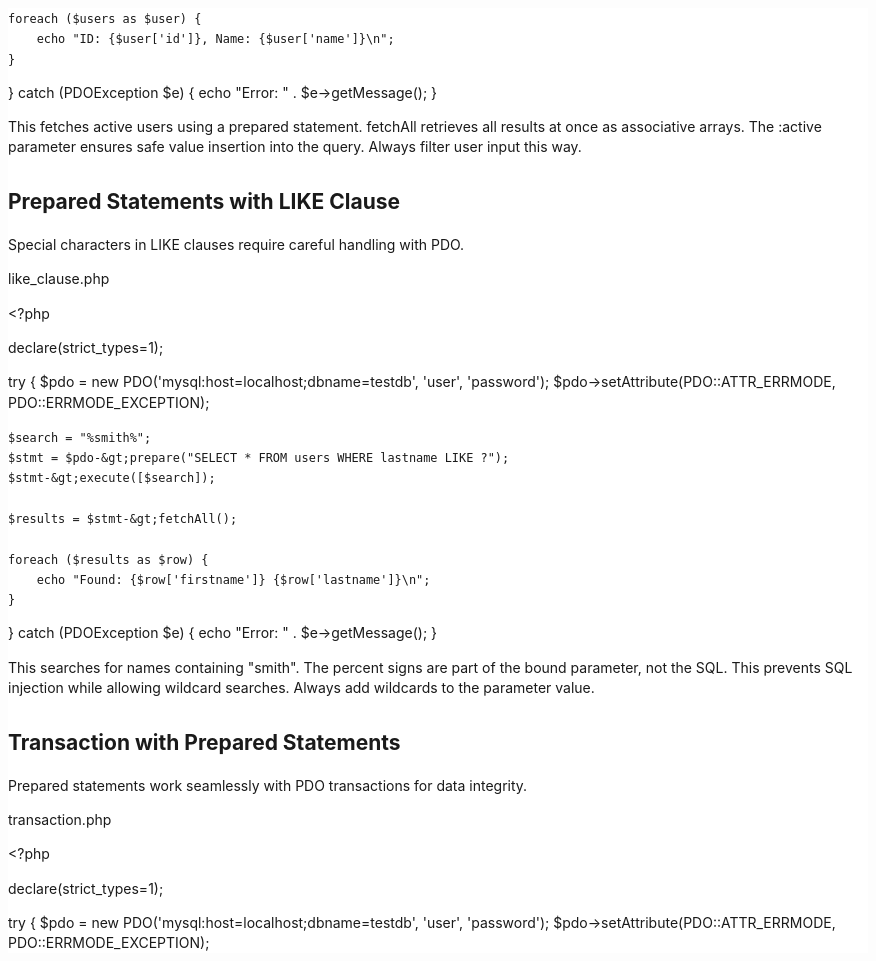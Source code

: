     foreach ($users as $user) {
        echo "ID: {$user['id']}, Name: {$user['name']}\n";
    }
} catch (PDOException $e) {
    echo "Error: " . $e-&gt;getMessage();
}

This fetches active users using a prepared statement. fetchAll retrieves
all results at once as associative arrays. The :active parameter ensures
safe value insertion into the query. Always filter user input this way.

## Prepared Statements with LIKE Clause

Special characters in LIKE clauses require careful handling with PDO.

like_clause.php
  

&lt;?php

declare(strict_types=1);

try {
    $pdo = new PDO('mysql:host=localhost;dbname=testdb', 'user', 'password');
    $pdo-&gt;setAttribute(PDO::ATTR_ERRMODE, PDO::ERRMODE_EXCEPTION);
    
    $search = "%smith%";
    $stmt = $pdo-&gt;prepare("SELECT * FROM users WHERE lastname LIKE ?");
    $stmt-&gt;execute([$search]);
    
    $results = $stmt-&gt;fetchAll();
    
    foreach ($results as $row) {
        echo "Found: {$row['firstname']} {$row['lastname']}\n";
    }
} catch (PDOException $e) {
    echo "Error: " . $e-&gt;getMessage();
}

This searches for names containing "smith". The percent signs are part
of the bound parameter, not the SQL. This prevents SQL injection while
allowing wildcard searches. Always add wildcards to the parameter value.

## Transaction with Prepared Statements

Prepared statements work seamlessly with PDO transactions for data integrity.

transaction.php
  

&lt;?php

declare(strict_types=1);

try {
    $pdo = new PDO('mysql:host=localhost;dbname=testdb', 'user', 'password');
    $pdo-&gt;setAttribute(PDO::ATTR_ERRMODE, PDO::ERRMODE_EXCEPTION);
    